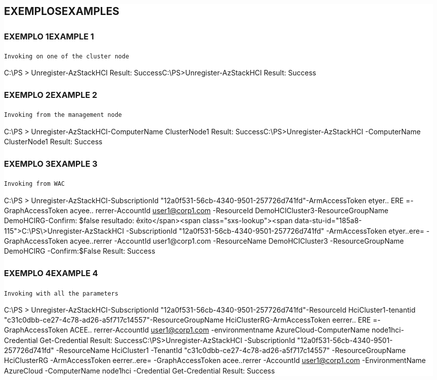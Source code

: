 ## <span data-ttu-id="185a8-109">EXEMPLOS</span><span class="sxs-lookup"><span data-stu-id="185a8-109">EXAMPLES</span></span>

### <span data-ttu-id="185a8-110">EXEMPLO 1</span><span class="sxs-lookup"><span data-stu-id="185a8-110">EXAMPLE 1</span></span>
```
Invoking on one of the cluster node
```

<span data-ttu-id="185a8-111">C:\PS \> Unregister-AzStackHCI Result: Success</span><span class="sxs-lookup"><span data-stu-id="185a8-111">C:\PS\>Unregister-AzStackHCI Result: Success</span></span>

### <span data-ttu-id="185a8-112">EXEMPLO 2</span><span class="sxs-lookup"><span data-stu-id="185a8-112">EXAMPLE 2</span></span>
```
Invoking from the management node
```

<span data-ttu-id="185a8-113">C:\PS \> Unregister-AzStackHCI-ComputerName ClusterNode1 Result: Success</span><span class="sxs-lookup"><span data-stu-id="185a8-113">C:\PS\>Unregister-AzStackHCI -ComputerName ClusterNode1 Result: Success</span></span>

### <span data-ttu-id="185a8-114">EXEMPLO 3</span><span class="sxs-lookup"><span data-stu-id="185a8-114">EXAMPLE 3</span></span>
```
Invoking from WAC
```

<span data-ttu-id="185a8-115">C:\PS \> Unregister-AzStackHCI-SubscriptionId "12a0f531-56cb-4340-9501-257726d741fd"-ArmAccessToken etyer.. ERE =-GraphAccessToken acyee.. rerrer-AccountId user1@corp1.com -ResourceId DemoHCICluster3-ResourceGroupName DemoHCIRG-Confirm: $false resultado: êxito</span><span class="sxs-lookup"><span data-stu-id="185a8-115">C:\PS\>Unregister-AzStackHCI -SubscriptionId "12a0f531-56cb-4340-9501-257726d741fd" -ArmAccessToken etyer..ere= -GraphAccessToken acyee..rerrer -AccountId user1@corp1.com -ResourceName DemoHCICluster3 -ResourceGroupName DemoHCIRG -Confirm:$False Result: Success</span></span>

### <span data-ttu-id="185a8-116">EXEMPLO 4</span><span class="sxs-lookup"><span data-stu-id="185a8-116">EXAMPLE 4</span></span>
```
Invoking with all the parameters
```

<span data-ttu-id="185a8-117">C:\PS \> Unregister-AzStackHCI-SubscriptionId "12a0f531-56cb-4340-9501-257726d741fd"-ResourceId HciCluster1-tenantid "c31c0dbb-ce27-4c78-ad26-a5f717c14557"-ResourceGroupName HciClusterRG-ArmAccessToken eerrer.. ERE =-GraphAccessToken ACEE.. rerrer-AccountId user1@corp1.com -environmentname AzureCloud-ComputerName node1hci-Credential Get-Credential Result: Success</span><span class="sxs-lookup"><span data-stu-id="185a8-117">C:\PS\>Unregister-AzStackHCI -SubscriptionId "12a0f531-56cb-4340-9501-257726d741fd" -ResourceName HciCluster1 -TenantId "c31c0dbb-ce27-4c78-ad26-a5f717c14557" -ResourceGroupName HciClusterRG -ArmAccessToken eerrer..ere= -GraphAccessToken acee..rerrer -AccountId user1@corp1.com -EnvironmentName AzureCloud -ComputerName node1hci -Credential Get-Credential Result: Success</span></span>
